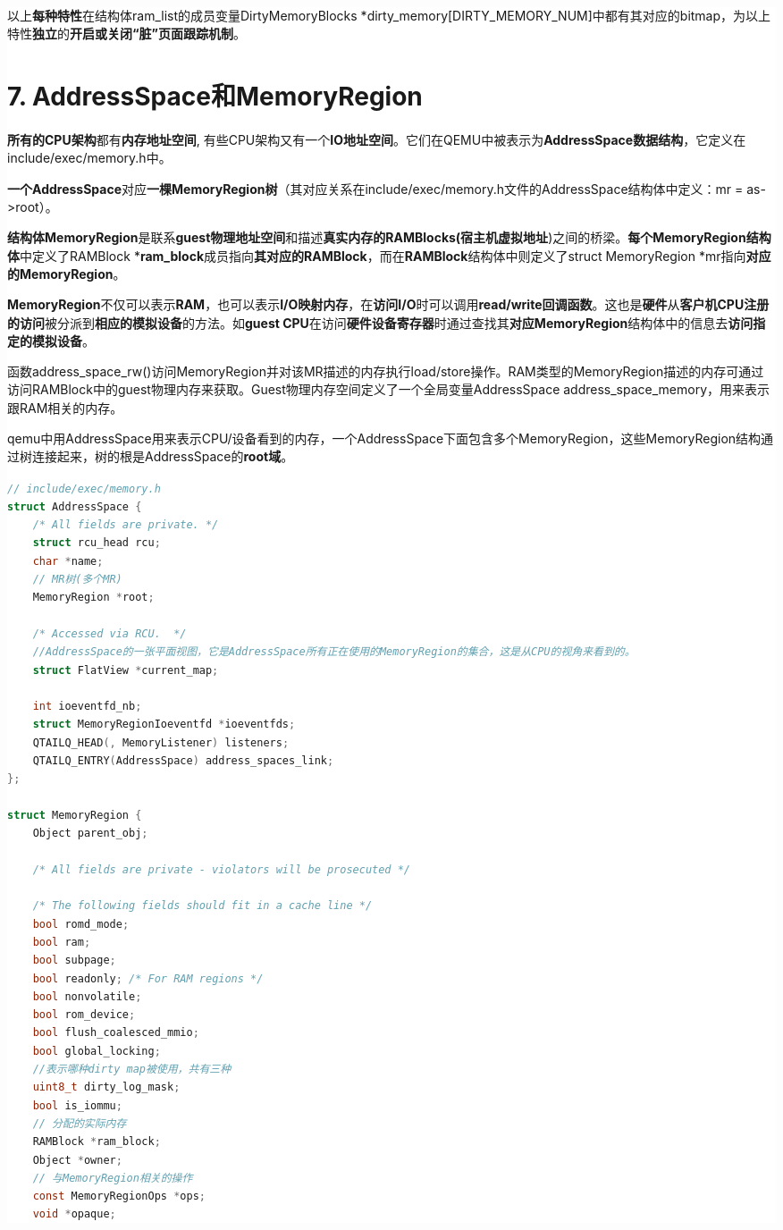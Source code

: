 以上**每种特性**在结构体ram\_list的成员变量DirtyMemoryBlocks \*dirty_memory\[DIRTY\_MEMORY\_NUM]中都有其对应的bitmap，为以上特性**独立**的**开启或关闭“脏”页面跟踪机制**。

# 7. AddressSpace和MemoryRegion

**所有的CPU架构**都有**内存地址空间**, 有些CPU架构又有一个**IO地址空间**。它们在QEMU中被表示为**AddressSpace数据结构**，它定义在include/exec/memory.h中。

**一个AddressSpace**对应**一棵MemoryRegion树**（其对应关系在include/exec/memory.h文件的AddressSpace结构体中定义：mr = as\-\>root）。

**结构体MemoryRegion**是联系**guest物理地址空间**和描述**真实内存的RAMBlocks(宿主机虚拟地址**)之间的桥梁。**每个MemoryRegion结构体**中定义了RAMBlock \***ram\_block**成员指向**其对应的RAMBlock**，而在**RAMBlock**结构体中则定义了struct MemoryRegion \*mr指向**对应的MemoryRegion**。

**MemoryRegion**不仅可以表示**RAM**，也可以表示**I/O映射内存**，在**访问I/O**时可以调用**read/write回调函数**。这也是**硬件**从**客户机CPU注册的访问**被分派到**相应的模拟设备**的方法。如**guest CPU**在访问**硬件设备寄存器**时通过查找其**对应MemoryRegion**结构体中的信息去**访问指定的模拟设备**。

函数address\_space\_rw()访问MemoryRegion并对该MR描述的内存执行load/store操作。RAM类型的MemoryRegion描述的内存可通过访问RAMBlock中的guest物理内存来获取。Guest物理内存空间定义了一个全局变量AddressSpace address\_space\_memory，用来表示跟RAM相关的内存。

qemu中用AddressSpace用来表示CPU/设备看到的内存，一个AddressSpace下面包含多个MemoryRegion，这些MemoryRegion结构通过树连接起来，树的根是AddressSpace的**root域**。

```c
// include/exec/memory.h
struct AddressSpace {
    /* All fields are private. */
    struct rcu_head rcu;
    char *name;
    // MR树(多个MR)
    MemoryRegion *root;

    /* Accessed via RCU.  */
    //AddressSpace的一张平面视图，它是AddressSpace所有正在使用的MemoryRegion的集合，这是从CPU的视角来看到的。
    struct FlatView *current_map;

    int ioeventfd_nb;
    struct MemoryRegionIoeventfd *ioeventfds;
    QTAILQ_HEAD(, MemoryListener) listeners;
    QTAILQ_ENTRY(AddressSpace) address_spaces_link;
};

struct MemoryRegion {
    Object parent_obj;

    /* All fields are private - violators will be prosecuted */

    /* The following fields should fit in a cache line */
    bool romd_mode;
    bool ram;
    bool subpage;
    bool readonly; /* For RAM regions */
    bool nonvolatile;
    bool rom_device;
    bool flush_coalesced_mmio;
    bool global_locking;
    //表示哪种dirty map被使用，共有三种
    uint8_t dirty_log_mask;
    bool is_iommu;
    // 分配的实际内存
    RAMBlock *ram_block;
    Object *owner;
    // 与MemoryRegion相关的操作
    const MemoryRegionOps *ops;
    void *opaque;
```